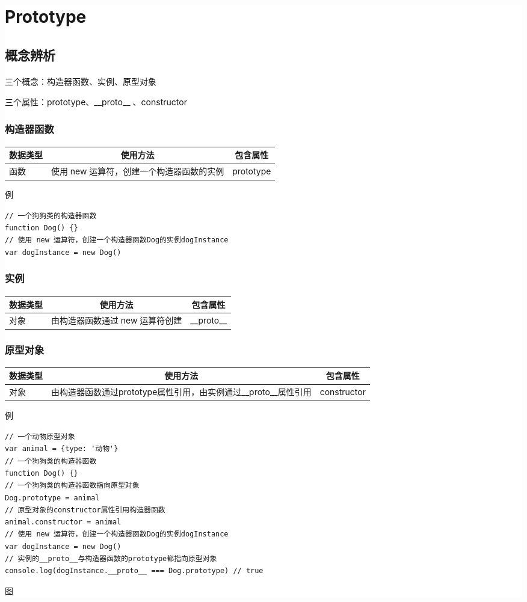 # Prototype
## 概念辨析
三个概念：构造器函数、实例、原型对象

三个属性：prototype、\_\_proto__ 、constructor
### 构造器函数
|  数据类型   | 使用方法  | 包含属性  |
|  ----  | ----  | ----  |
| 函数  | 使用 new 运算符，创建一个构造器函数的实例 |prototype|

例
```
// 一个狗狗类的构造器函数
function Dog() {}
// 使用 new 运算符，创建一个构造器函数Dog的实例dogInstance
var dogInstance = new Dog() 
```
### 实例
|  数据类型   | 使用方法  | 包含属性  |
|  ----  | ----  | ----  |
| 对象  | 由构造器函数通过 new 运算符创建 |\_\_proto__|

### 原型对象
|  数据类型   | 使用方法  | 包含属性  |
|  ----  | ----  | ----  |
| 对象  | 由构造器函数通过prototype属性引用，由实例通过\_\_proto__属性引用 |constructor|

例
```
// 一个动物原型对象
var animal = {type: '动物'}
// 一个狗狗类的构造器函数
function Dog() {}
// 一个狗狗类的构造器函数指向原型对象
Dog.prototype = animal
// 原型对象的constructor属性引用构造器函数
animal.constructor = animal
// 使用 new 运算符，创建一个构造器函数Dog的实例dogInstance
var dogInstance = new Dog()
// 实例的__proto__与构造器函数的prototype都指向原型对象
console.log(dogInstance.__proto__ === Dog.prototype) // true
```
图
